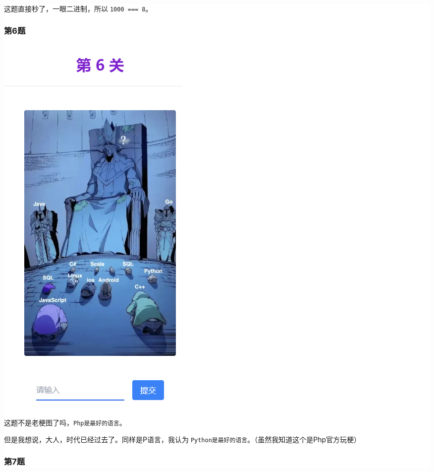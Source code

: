 这题直接秒了，一眼二进制，所以 `1000 === 8`。

### 第6题
![level_6.png](../assets/images/2024-10-24-1024-2024/level_6.png)

这题不是老梗图了吗，`Php是最好的语言`。

但是我想说，大人，时代已经过去了。同样是P语言，我认为 `Python是最好的语言`。（虽然我知道这个是Php官方玩梗）

### 第7题